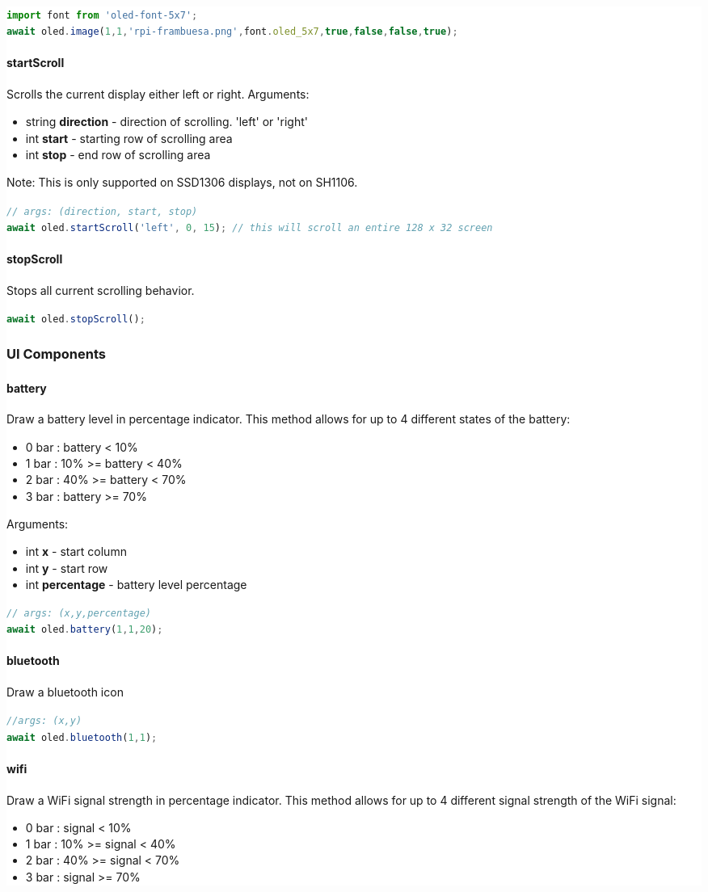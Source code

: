 ```javascript
import font from 'oled-font-5x7';
await oled.image(1,1,'rpi-frambuesa.png',font.oled_5x7,true,false,false,true);
```

#### startScroll
Scrolls the current display either left or right.
Arguments:
+ string **direction** - direction of scrolling. 'left' or 'right'
+ int **start** - starting row of scrolling area
+ int **stop** - end row of scrolling area

Note: This is only supported on SSD1306 displays, not on SH1106.

```javascript
// args: (direction, start, stop)
await oled.startScroll('left', 0, 15); // this will scroll an entire 128 x 32 screen
```

#### stopScroll
Stops all current scrolling behavior.

```javascript
await oled.stopScroll();
```

### UI Components

#### battery  
Draw a battery level in percentage indicator. This method allows for up to 4 different states of the battery:    
- 0 bar : battery < 10%    
- 1 bar : 10% >= battery < 40%  
- 2 bar : 40% >= battery < 70%  
- 3 bar : battery >= 70%    
  
Arguments:
* int **x** - start column    
* int **y** - start row  
* int **percentage** - battery level percentage  

```javascript
// args: (x,y,percentage)
await oled.battery(1,1,20);
```  

#### bluetooth  
Draw a bluetooth icon
  
```javascript
//args: (x,y)
await oled.bluetooth(1,1);  
```
  
#### wifi  
Draw a WiFi signal strength in percentage indicator. This method allows for up to 4 different signal strength of the WiFi signal:    
- 0 bar : signal < 10%    
- 1 bar : 10% >= signal < 40%  
- 2 bar : 40% >= signal < 70%  
- 3 bar : signal >= 70%    
  